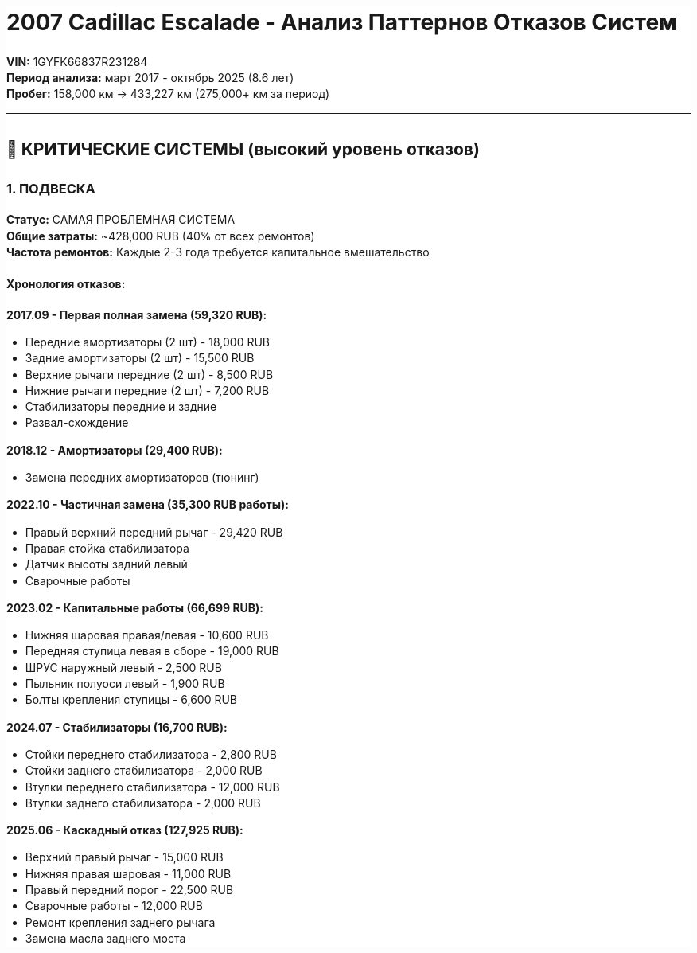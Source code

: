 # 2007 Cadillac Escalade - Анализ Паттернов Отказов Систем

**VIN:** 1GYFK66837R231284  
**Период анализа:** март 2017 - октябрь 2025 (8.6 лет)  
**Пробег:** 158,000 км → 433,227 км (275,000+ км за период)

---

## 🔴 КРИТИЧЕСКИЕ СИСТЕМЫ (высокий уровень отказов)

### 1. ПОДВЕСКА
**Статус:** САМАЯ ПРОБЛЕМНАЯ СИСТЕМА  
**Общие затраты:** ~428,000 RUB (40% от всех ремонтов)  
**Частота ремонтов:** Каждые 2-3 года требуется капитальное вмешательство

#### Хронология отказов:

**2017.09 - Первая полная замена (59,320 RUB):**
- Передние амортизаторы (2 шт) - 18,000 RUB
- Задние амортизаторы (2 шт) - 15,500 RUB
- Верхние рычаги передние (2 шт) - 8,500 RUB
- Нижние рычаги передние (2 шт) - 7,200 RUB
- Стабилизаторы передние и задние
- Развал-схождение

**2018.12 - Амортизаторы (29,400 RUB):**
- Замена передних амортизаторов (тюнинг)

**2022.10 - Частичная замена (35,300 RUB работы):**
- Правый верхний передний рычаг - 29,420 RUB
- Правая стойка стабилизатора
- Датчик высоты задний левый
- Сварочные работы

**2023.02 - Капитальные работы (66,699 RUB):**
- Нижняя шаровая правая/левая - 10,600 RUB
- Передняя ступица левая в сборе - 19,000 RUB
- ШРУС наружный левый - 2,500 RUB
- Пыльник полуоси левый - 1,900 RUB
- Болты крепления ступицы - 6,600 RUB

**2024.07 - Стабилизаторы (16,700 RUB):**
- Стойки переднего стабилизатора - 2,800 RUB
- Стойки заднего стабилизатора - 2,000 RUB
- Втулки переднего стабилизатора - 12,000 RUB
- Втулки заднего стабилизатора - 2,000 RUB

**2025.06 - Каскадный отказ (127,925 RUB):**
- Верхний правый рычаг - 15,000 RUB
- Нижняя правая шаровая - 11,000 RUB
- Правый передний порог - 22,500 RUB
- Сварочные работы - 12,000 RUB
- Ремонт крепления заднего рычага
- Замена масла заднего моста
